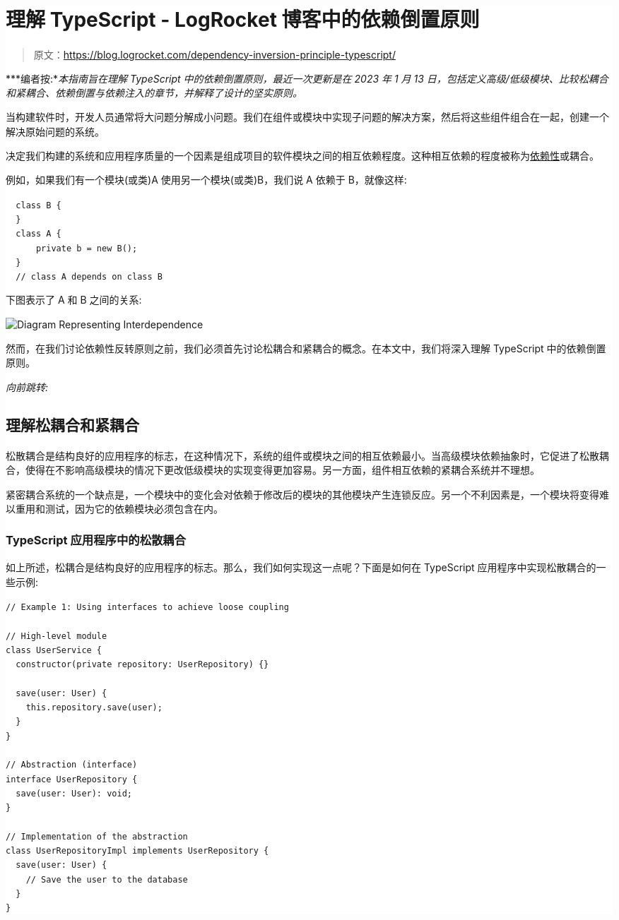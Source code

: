 # 理解 TypeScript - LogRocket 博客中的依赖倒置原则

> 原文：<https://blog.logrocket.com/dependency-inversion-principle-typescript/>

***编者按:**本指南旨在理解 TypeScript 中的依赖倒置原则，最近一次更新是在 2023 年 1 月 13 日，包括定义高级/低级模块、比较松耦合和紧耦合、依赖倒置与依赖注入的章节，并解释了设计的坚实原则。*

当构建软件时，开发人员通常将大问题分解成小问题。我们在组件或模块中实现子问题的解决方案，然后将这些组件组合在一起，创建一个解决原始问题的系统。

决定我们构建的系统和应用程序质量的一个因素是组成项目的软件模块之间的相互依赖程度。这种相互依赖的程度被称为[依赖性](https://blog.logrocket.com/managing-dependency-boundaries-typescript/)或耦合。

例如，如果我们有一个模块(或类)A 使用另一个模块(或类)B，我们说 A 依赖于 B，就像这样:

```
  class B {
  }
  class A {
      private b = new B();
  }
  // class A depends on class B

```

下图表示了 A 和 B 之间的关系:

![Diagram Representing Interdependence](img/2a441260ff159e8b96cd260a4f3ad304.png)

然而，在我们讨论依赖性反转原则之前，我们必须首先讨论松耦合和紧耦合的概念。在本文中，我们将深入理解 TypeScript 中的依赖倒置原则。

*向前跳转:*

## 理解松耦合和紧耦合

松散耦合是结构良好的应用程序的标志，在这种情况下，系统的组件或模块之间的相互依赖最小。当高级模块依赖抽象时，它促进了松散耦合，使得在不影响高级模块的情况下更改低级模块的实现变得更加容易。另一方面，组件相互依赖的紧耦合系统并不理想。

紧密耦合系统的一个缺点是，一个模块中的变化会对依赖于修改后的模块的其他模块产生连锁反应。另一个不利因素是，一个模块将变得难以重用和测试，因为它的依赖模块必须包含在内。

### TypeScript 应用程序中的松散耦合

如上所述，松耦合是结构良好的应用程序的标志。那么，我们如何实现这一点呢？下面是如何在 TypeScript 应用程序中实现松散耦合的一些示例:

```
// Example 1: Using interfaces to achieve loose coupling

// High-level module
class UserService {
  constructor(private repository: UserRepository) {}

  save(user: User) {
    this.repository.save(user);
  }
}

// Abstraction (interface)
interface UserRepository {
  save(user: User): void;
}

// Implementation of the abstraction
class UserRepositoryImpl implements UserRepository {
  save(user: User) {
    // Save the user to the database
  }
}

```